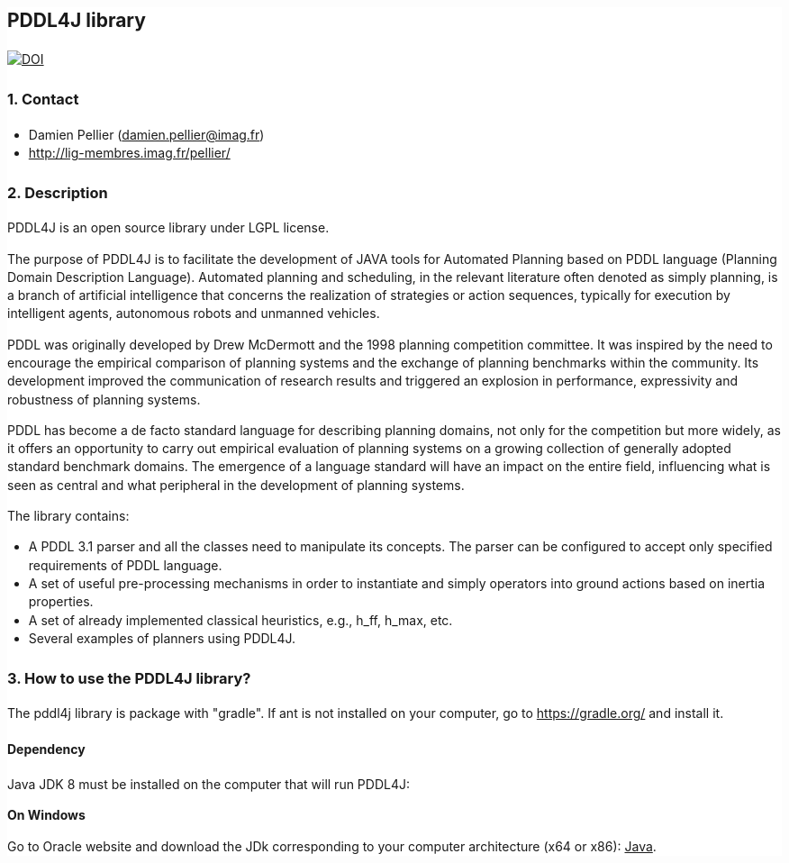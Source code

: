 ## PDDL4J library
[![DOI](https://zenodo.org/badge/doi/10.5281/zenodo.45971.svg)](http://dx.doi.org/10.5281/zenodo.45971)

### 1. Contact

- Damien Pellier (damien.pellier@imag.fr)
- http://lig-membres.imag.fr/pellier/

### 2. Description

PDDL4J is an open source library under LGPL license.

The purpose of PDDL4J is to facilitate the development of JAVA tools for
Automated Planning based on PDDL language (Planning Domain Description
Language). Automated planning and scheduling, in the relevant literature often
denoted as simply planning, is a branch of artificial intelligence that concerns
 the realization of strategies or action sequences, typically for execution by
intelligent agents, autonomous robots and unmanned vehicles.

PDDL was originally developed by Drew McDermott and the 1998 planning competition
committee. It was inspired by the need to encourage the empirical comparison of
planning systems and the exchange of planning benchmarks within the community.
Its development improved the communication of research results and triggered an
 explosion in performance, expressivity and robustness of planning systems.

PDDL has become a de facto standard language for describing planning domains,
not only for the competition but more widely, as it offers an opportunity to
carry out empirical evaluation of planning systems on a growing collection of
generally adopted standard benchmark domains. The emergence of a language
standard will have an impact on the entire field, influencing what is seen as
central and what peripheral in the development of planning systems.

The library contains:
  * A PDDL 3.1 parser and all the classes need to manipulate its
concepts. The parser can be configured to accept only specified requirements of
PDDL language.
  * A set of useful pre-processing mechanisms in order to instantiate and
simply operators into ground actions based on inertia properties.
  * A set of already implemented classical heuristics, e.g., h_ff, h_max, etc.
  * Several examples of planners using PDDL4J.

### 3. How to use the PDDL4J library?

The pddl4j library is package with "gradle". If ant is not installed on your computer,
go to https://gradle.org/ and install it.

#### Dependency

Java JDK 8 must be installed on the computer that will run PDDL4J:

**On Windows**

Go to Oracle website and download the JDk corresponding to your computer architecture (x64 or x86): [Java](https://www.oracle.com/technetwork/java/javase/downloads/jdk8-downloads-2133151.html).
